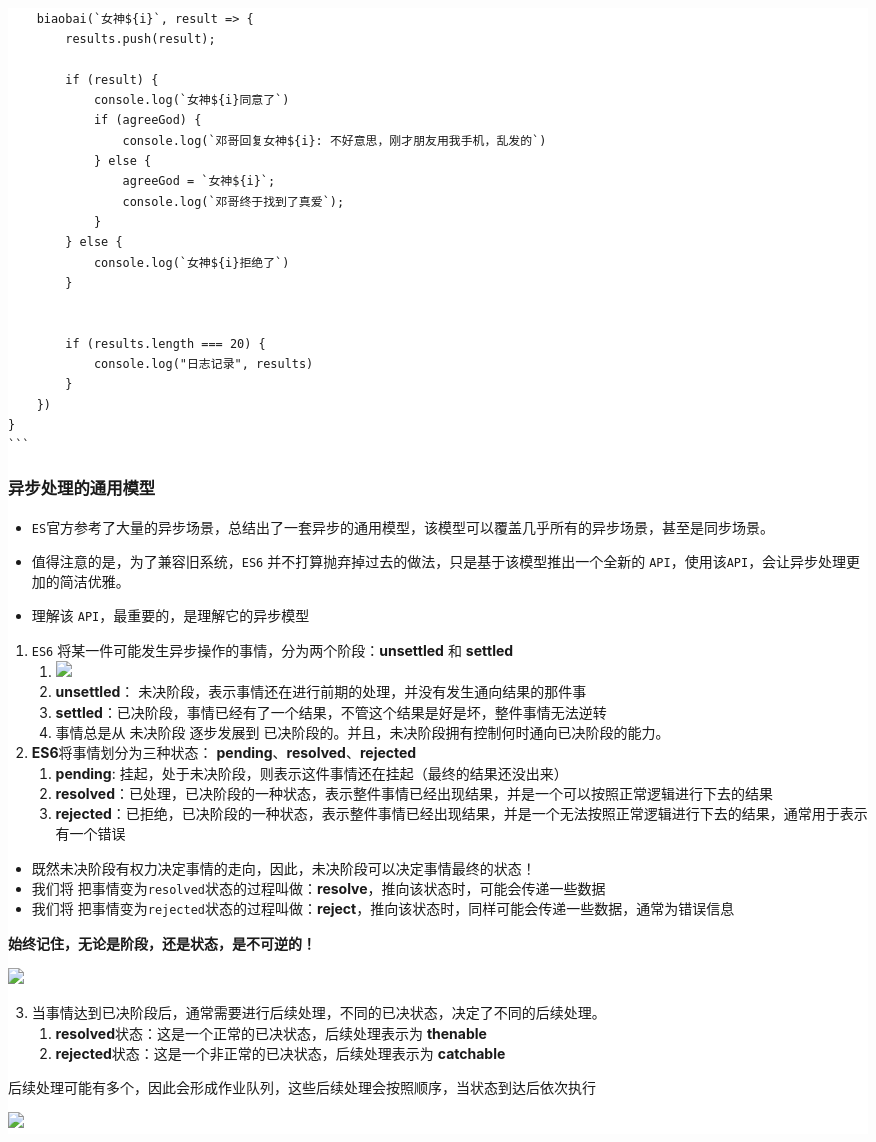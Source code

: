         biaobai(`女神${i}`, result => {
            results.push(result);
    
            if (result) {
                console.log(`女神${i}同意了`)
                if (agreeGod) {
                    console.log(`邓哥回复女神${i}: 不好意思，刚才朋友用我手机，乱发的`)
                } else {
                    agreeGod = `女神${i}`;
                    console.log(`邓哥终于找到了真爱`);
                }
            } else {
                console.log(`女神${i}拒绝了`)
            }
    
    
            if (results.length === 20) {
                console.log("日志记录", results)
            }
        })
    }
    ```

### 异步处理的通用模型

- `ES`官方参考了大量的异步场景，总结出了一套异步的通用模型，该模型可以覆盖几乎所有的异步场景，甚至是同步场景。

- 值得注意的是，为了兼容旧系统，`ES6` 并不打算抛弃掉过去的做法，只是基于该模型推出一个全新的 `API`，使用该`API`，会让异步处理更加的简洁优雅。

- 理解该 `API`，最重要的，是理解它的异步模型

1. `ES6` 将某一件可能发生异步操作的事情，分为两个阶段：**unsettled** 和 **settled**
   1. ![](https://cdn.jsdelivr.net/gh/haodex/noteImage@master/202111111633853.png)
   2. **unsettled**： 未决阶段，表示事情还在进行前期的处理，并没有发生通向结果的那件事
   3. **settled**：已决阶段，事情已经有了一个结果，不管这个结果是好是坏，整件事情无法逆转
   4. 事情总是从 未决阶段 逐步发展到 已决阶段的。并且，未决阶段拥有控制何时通向已决阶段的能力。
2. **ES6**将事情划分为三种状态： **pending**、**resolved**、**rejected**
   1. **pending**: 挂起，处于未决阶段，则表示这件事情还在挂起（最终的结果还没出来）
   2. **resolved**：已处理，已决阶段的一种状态，表示整件事情已经出现结果，并是一个可以按照正常逻辑进行下去的结果
   3. **rejected**：已拒绝，已决阶段的一种状态，表示整件事情已经出现结果，并是一个无法按照正常逻辑进行下去的结果，通常用于表示有一个错误

- 既然未决阶段有权力决定事情的走向，因此，未决阶段可以决定事情最终的状态！
- 我们将 把事情变为`resolved`状态的过程叫做：**resolve**，推向该状态时，可能会传递一些数据
- 我们将 把事情变为`rejected`状态的过程叫做：**reject**，推向该状态时，同样可能会传递一些数据，通常为错误信息

**始终记住，无论是阶段，还是状态，是不可逆的！**

![](https://cdn.jsdelivr.net/gh/haodex/noteImage@master/202111111634957.png)

3. 当事情达到已决阶段后，通常需要进行后续处理，不同的已决状态，决定了不同的后续处理。
   1. **resolved**状态：这是一个正常的已决状态，后续处理表示为 **thenable**
   2. **rejected**状态：这是一个非正常的已决状态，后续处理表示为 **catchable**

后续处理可能有多个，因此会形成作业队列，这些后续处理会按照顺序，当状态到达后依次执行

![](https://cdn.jsdelivr.net/gh/haodex/noteImage@master/202111111632530.png)
